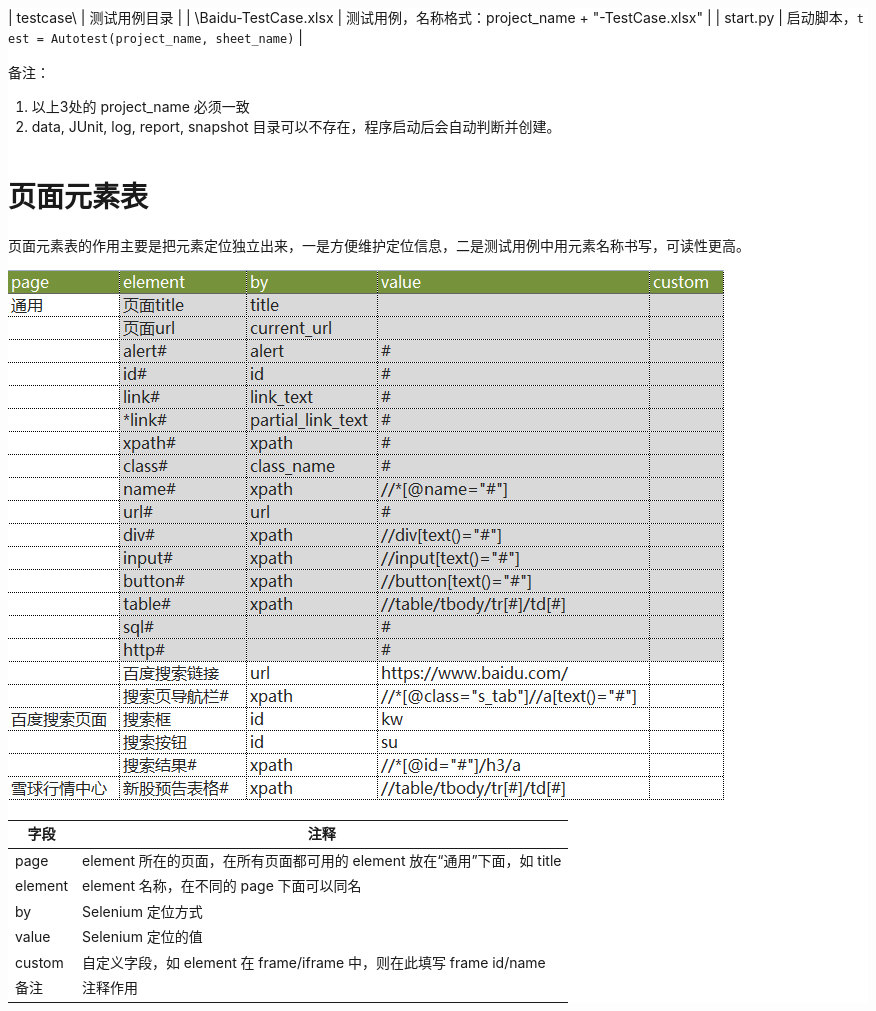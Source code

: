 | testcase\\    | 测试用例目录                |
| \\Baidu-TestCase.xlsx | 测试用例，名称格式：project_name + "-TestCase.xlsx"     |
| start.py      | 启动脚本，`test = Autotest(project_name, sheet_name)`  |

备注：
1. 以上3处的 project_name 必须一致
2. data, JUnit, log, report, snapshot 目录可以不存在，程序启动后会自动判断并创建。

# 页面元素表

页面元素表的作用主要是把元素定位独立出来，一是方便维护定位信息，二是测试用例中用元素名称书写，可读性更高。

![elements](../_snapshot/elements.png)

| 字段  | 注释                 |
| ------- | ---------------------------------------------------- |
| page  | element 所在的页面，在所有页面都可用的 element 放在“通用”下面，如 title   |
| element | element 名称，在不同的 page 下面可以同名          |
| by  | Selenium 定位方式              |
| value | Selenium 定位的值              |
| custom  | 自定义字段，如 element 在 frame/iframe 中，则在此填写 frame id/name |
| 备注  | 注释作用                 |
